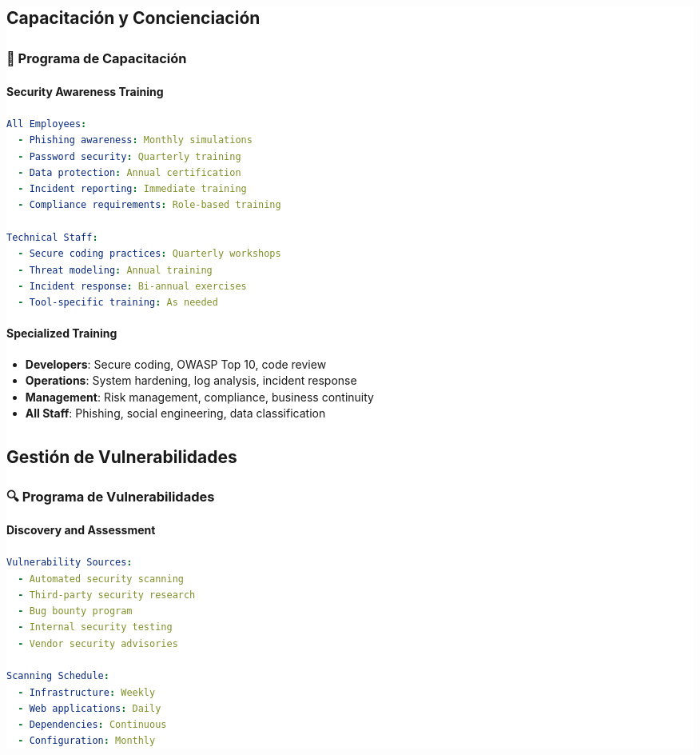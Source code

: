 ```yaml
```

## Capacitación y Concienciación

### 👥 Programa de Capacitación

#### Security Awareness Training

```yaml
All Employees:
  - Phishing awareness: Monthly simulations
  - Password security: Quarterly training
  - Data protection: Annual certification
  - Incident reporting: Immediate training
  - Compliance requirements: Role-based training

Technical Staff:
  - Secure coding practices: Quarterly workshops
  - Threat modeling: Annual training
  - Incident response: Bi-annual exercises
  - Tool-specific training: As needed
```

#### Specialized Training

- **Developers**: Secure coding, OWASP Top 10, code review
- **Operations**: System hardening, log analysis, incident response
- **Management**: Risk management, compliance, business continuity
- **All Staff**: Phishing, social engineering, data classification

## Gestión de Vulnerabilidades

### 🔍 Programa de Vulnerabilidades

#### Discovery and Assessment

```yaml
Vulnerability Sources:
  - Automated security scanning
  - Third-party security research
  - Bug bounty program
  - Internal security testing
  - Vendor security advisories

Scanning Schedule:
  - Infrastructure: Weekly
  - Web applications: Daily
  - Dependencies: Continuous
  - Configuration: Monthly
```
